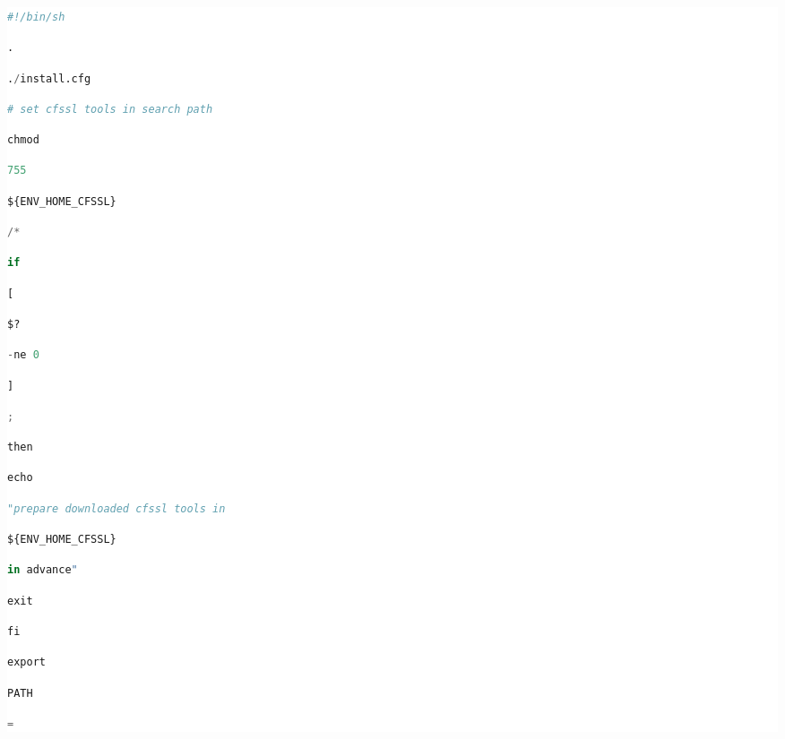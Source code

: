 ```python
#!/bin/sh
```
```python
.
```
```python
./install.cfg
```
```python
# set cfssl tools in search path
```
```python
chmod
```
```python
755
```
```python
${ENV_HOME_CFSSL}
```
```python
/*
```
```python
if
```
```python
[
```
```python
$?
```
```python
-ne 0
```
```python
]
```
```python
;
```
```python
then
```
```python
echo
```
```python
"prepare downloaded cfssl tools in
```
```python
${ENV_HOME_CFSSL}
```
```python
in advance"
```
```python
exit
```
```python
fi
```
```python
export
```
```python
PATH
```
```python
=
```
```python
```